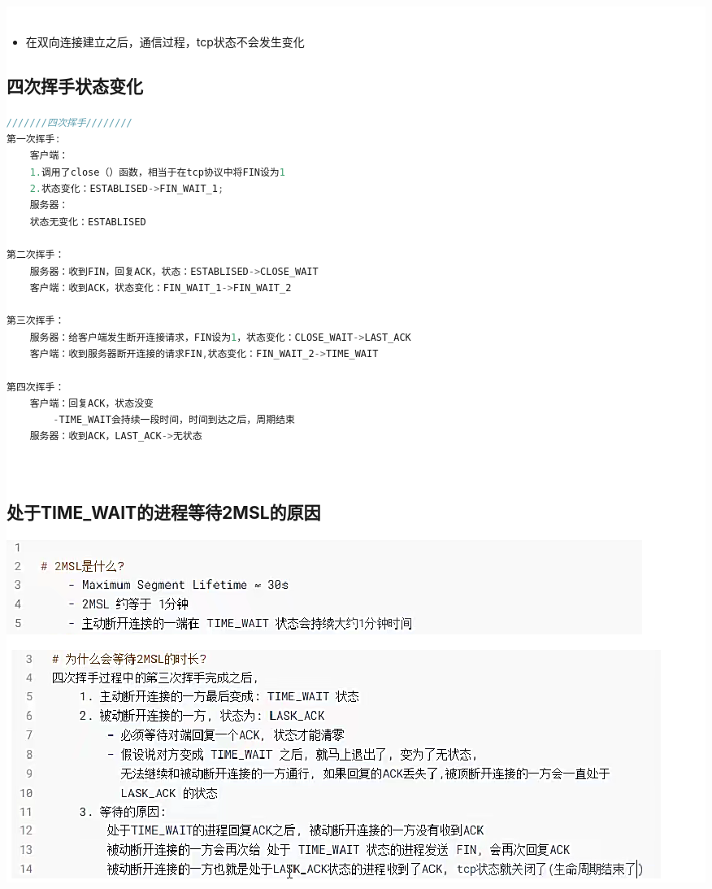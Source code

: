 ```c
      
```

- 在双向连接建立之后，通信过程，tcp状态不会发生变化



## 四次挥手状态变化

```c
///////四次挥手////////
第一次挥手:
	客户端：
	1.调用了close（）函数，相当于在tcp协议中将FIN设为1
	2.状态变化：ESTABLISED->FIN_WAIT_1;
	服务器：
	状态无变化：ESTABLISED
	
第二次挥手：
	服务器：收到FIN，回复ACK，状态：ESTABLISED->CLOSE_WAIT
	客户端：收到ACK，状态变化：FIN_WAIT_1->FIN_WAIT_2
	
第三次挥手：
	服务器：给客户端发生断开连接请求，FIN设为1，状态变化：CLOSE_WAIT->LAST_ACK
	客户端：收到服务器断开连接的请求FIN,状态变化：FIN_WAIT_2->TIME_WAIT
	
第四次挥手：
	客户端：回复ACK，状态没变
        -TIME_WAIT会持续一段时间，时间到达之后，周期结束
	服务器：收到ACK，LAST_ACK->无状态
	
	
```



## 处于TIME_WAIT的进程等待2MSL的原因

![image-20250713142825111](Linux网络编程.assets/image-20250713142825111.png)

![image-20250713142804667](Linux网络编程.assets/image-20250713142804667.png)
